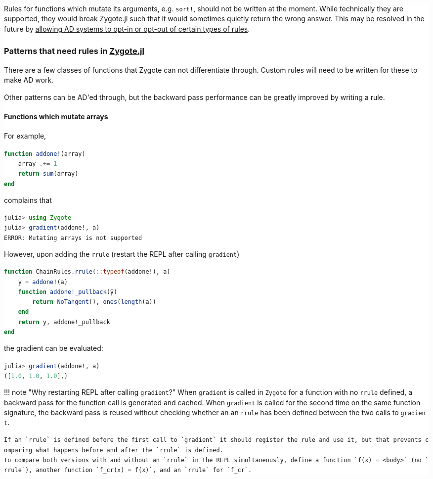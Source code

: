 Rules for functions which mutate its arguments, e.g. `sort!`, should not be written at the moment.
While technically they are supported, they would break [Zygote.jl](https://github.com/FluxML/Zygote.jl) such that [it would sometimes quietly return the wrong answer](https://github.com/JuliaDiff/ChainRulesCore.jl/issues/242).
This may be resolved in the future by [allowing AD systems to opt-in or opt-out of certain types of rules](https://github.com/JuliaDiff/ChainRulesCore.jl/issues/270).

### Patterns that need rules in [Zygote.jl](https://github.com/FluxML/Zygote.jl)

There are a few classes of functions that Zygote can not differentiate through.
Custom rules will need to be written for these to make AD work.

Other patterns can be AD'ed through, but the backward pass performance can be greatly improved by writing a rule.

#### Functions which mutate arrays
For example,
```julia
function addone!(array)
    array .+= 1
    return sum(array)
end
```
complains that
```julia
julia> using Zygote
julia> gradient(addone!, a)
ERROR: Mutating arrays is not supported
```
However, upon adding the `rrule` (restart the REPL after calling `gradient`)
```julia
function ChainRules.rrule(::typeof(addone!), a)
    y = addone!(a)
    function addone!_pullback(ȳ)
        return NoTangent(), ones(length(a))
    end
    return y, addone!_pullback
end
```
the gradient can be evaluated:
```julia
julia> gradient(addone!, a)
([1.0, 1.0, 1.0],)
```

!!! note "Why restarting REPL after calling `gradient`?"
    When `gradient` is called in `Zygote` for a function with no `rrule` defined, a backward pass for the function call is generated and cached.
    When `gradient` is called for the second time on the same function signature, the backward pass is reused without checking whether an an `rrule` has been defined between the two calls to `gradient`.
    
    If an `rrule` is defined before the first call to `gradient` it should register the rule and use it, but that prevents comparing what happens before and after the `rrule` is defined.
    To compare both versions with and without an `rrule` in the REPL simultaneously, define a function `f(x) = <body>` (no `rrule`), another function `f_cr(x) = f(x)`, and an `rrule` for `f_cr`.
